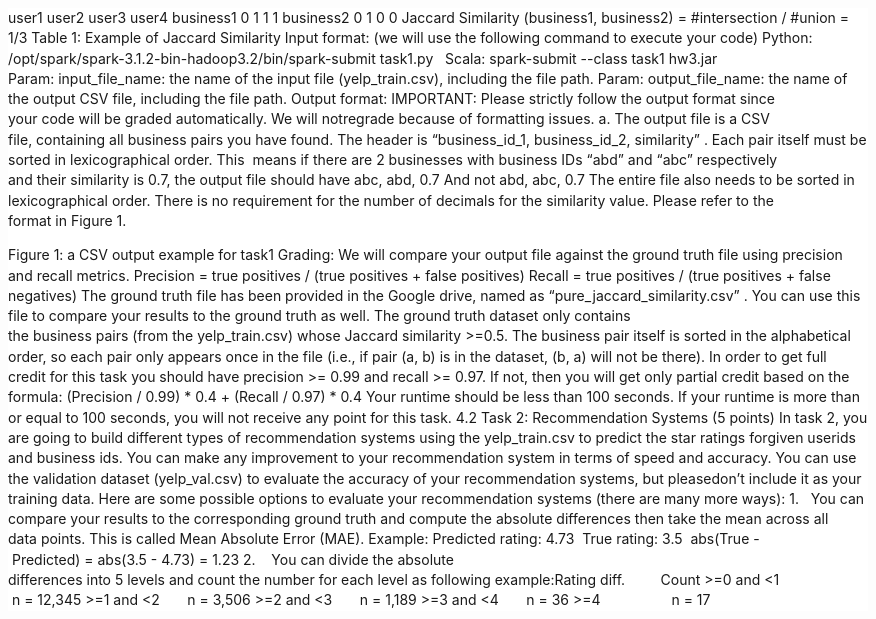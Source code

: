 user1 
user2 
user3 
user4 
business1 
0 
1 
1 
1 
business2 
0 
1 
0 
0 
Jaccard Similarity (business1, business2) = #intersection / #union = 1/3 
Table 1: Example of Jaccard Similarity
Input format: (we will use the following command to execute your code) 
Python: /opt/spark/spark-3.1.2-bin-hadoop3.2/bin/spark-submit task1.py  
Scala: spark-submit --class task1 hw3.jar  
Param: input_file_name: the name of the input file (yelp_train.csv), including the file path.
Param: output_file_name: the name of the output CSV file, including the file path.
Output format: 
IMPORTANT: Please strictly follow the output format since your code will be graded automatically. We will notregrade because of formatting issues.
a. The output file is a CSV file, containing all business pairs you have found. The header is “business_id_1, business_id_2, similarity” . Each pair itself must be sorted in lexicographical order. This  means if there are 2 businesses with business IDs “abd” and “abc” respectively and their similarity is 0.7, the output file should have
abc, abd, 0.7 
And not
abd, abc, 0.7 
The entire file also needs to be sorted in lexicographical order. There is no requirement for the number of decimals for the similarity value. Please refer to the format in Figure 1.  

Figure 1: a CSV output example for task1
Grading: 
We will compare your output file against the ground truth file using precision and recall metrics.
Precision = true positives / (true positives + false positives) Recall = true positives / (true positives + false negatives) 
The ground truth file has been provided in the Google drive, named as “pure_jaccard_similarity.csv” . You can use this file to compare your results to the ground truth as well.
The ground truth dataset only contains the business pairs (from the yelp_train.csv) whose Jaccard
similarity >=0.5. The business pair itself is sorted in the alphabetical order, so each pair only appears once in the file (i.e., if pair (a, b) is in the dataset, (b, a) will not be there).
In order to get full credit for this task you should have precision >= 0.99 and recall >= 0.97. If not, then you will get only partial credit based on the formula:
(Precision / 0.99) * 0.4 + (Recall / 0.97) * 0.4 
Your runtime should be less than 100 seconds. If your runtime is more than or equal to 100 seconds, you will not receive any point for this task.
4.2 Task 2: Recommendation Systems (5 points) 
In task 2, you are going to build different types of recommendation systems using the yelp_train.csv to predict the star ratings forgiven userids and business ids. You can make any improvement to your recommendation system in terms of speed and accuracy. You can use the validation dataset (yelp_val.csv) to evaluate the accuracy of your recommendation systems, but pleasedon’t include it as your training data. Here are some possible options to evaluate your recommendation systems (there are many more ways):
1.   You can compare your results to the corresponding ground truth and compute the absolute
differences then take the mean across all data points. This is called Mean Absolute Error (MAE). Example:
Predicted rating: 4.73  True rating: 3.5  abs(True - Predicted) = abs(3.5 - 4.73) = 1.23
2.    You can divide the absolute differences into 5 levels and count the number for each level as following example:Rating diff.         Count >=0 and <1       n = 12,345 >=1 and <2       n = 3,506 >=2 and <3       n = 1,189 >=3 and <4       n = 36 >=4                  n = 17